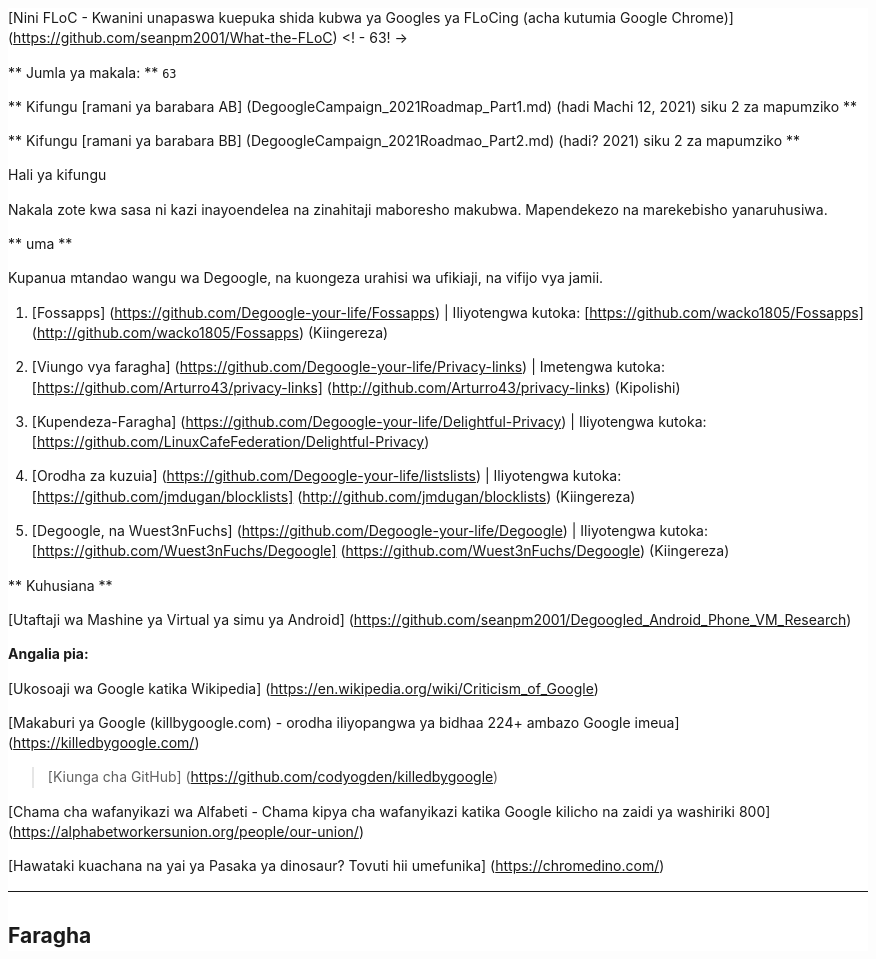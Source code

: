 [Nini FLoC - Kwanini unapaswa kuepuka shida kubwa ya Googles ya FLoCing (acha kutumia Google Chrome)] (https://github.com/seanpm2001/What-the-FLoC) <! - 63! ->

** Jumla ya makala: ** `63`

** Kifungu [ramani ya barabara AB] (DegoogleCampaign_2021Roadmap_Part1.md) (hadi Machi 12, 2021) siku 2 za mapumziko **

** Kifungu [ramani ya barabara BB] (DegoogleCampaign_2021Roadmao_Part2.md) (hadi? 2021) siku 2 za mapumziko **

Hali ya kifungu

Nakala zote kwa sasa ni kazi inayoendelea na zinahitaji maboresho makubwa. Mapendekezo na marekebisho yanaruhusiwa.

** uma **

Kupanua mtandao wangu wa Degoogle, na kuongeza urahisi wa ufikiaji, na vifijo vya jamii.

1. [Fossapps] (https://github.com/Degoogle-your-life/Fossapps) | Iliyotengwa kutoka: [https://github.com/wacko1805/Fossapps] (http://github.com/wacko1805/Fossapps) (Kiingereza)

2. [Viungo vya faragha] (https://github.com/Degoogle-your-life/Privacy-links) | Imetengwa kutoka: [https://github.com/Arturro43/privacy-links] (http://github.com/Arturro43/privacy-links) (Kipolishi)

3. [Kupendeza-Faragha] (https://github.com/Degoogle-your-life/Delightful-Privacy) | Iliyotengwa kutoka: [https://github.com/LinuxCafeFederation/Delightful-Privacy)

4. [Orodha za kuzuia] (https://github.com/Degoogle-your-life/listslists) | Iliyotengwa kutoka: [https://github.com/jmdugan/blocklists] (http://github.com/jmdugan/blocklists) (Kiingereza)

5. [Degoogle, na Wuest3nFuchs] (https://github.com/Degoogle-your-life/Degoogle) | Iliyotengwa kutoka: [https://github.com/Wuest3nFuchs/Degoogle] (https://github.com/Wuest3nFuchs/Degoogle) (Kiingereza)

** Kuhusiana **

[Utaftaji wa Mashine ya Virtual ya simu ya Android] (https://github.com/seanpm2001/Degoogled_Android_Phone_VM_Research)

**Angalia pia:**

[Ukosoaji wa Google katika Wikipedia] (https://en.wikipedia.org/wiki/Criticism_of_Google)

[Makaburi ya Google (killbygoogle.com) - orodha iliyopangwa ya bidhaa 224+ ambazo Google imeua] (https://killedbygoogle.com/)

> [Kiunga cha GitHub] (https://github.com/codyogden/killedbygoogle)

[Chama cha wafanyikazi wa Alfabeti - Chama kipya cha wafanyikazi katika Google kilicho na zaidi ya washiriki 800] (https://alphabetworkersunion.org/people/our-union/)

[Hawataki kuachana na yai ya Pasaka ya dinosaur? Tovuti hii umefunika] (https://chromedino.com/)

***

## Faragha
